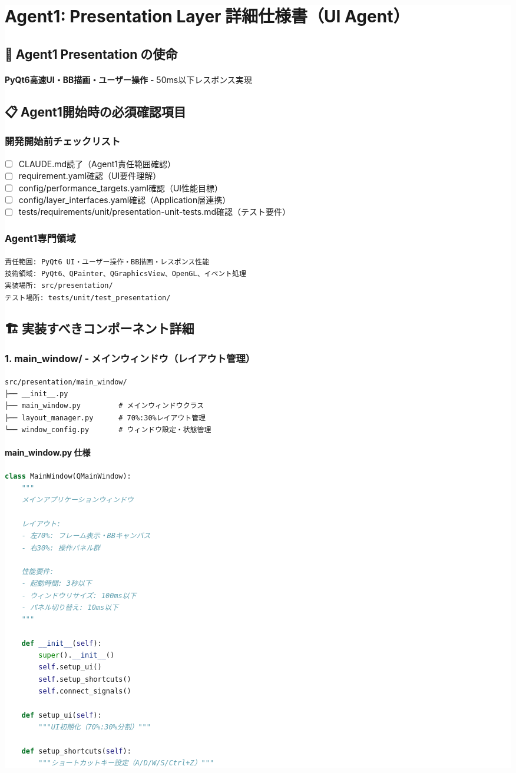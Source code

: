 # Agent1: Presentation Layer 詳細仕様書（UI Agent）

## 🎯 Agent1 Presentation の使命
**PyQt6高速UI・BB描画・ユーザー操作** - 50ms以下レスポンス実現

## 📋 Agent1開始時の必須確認項目

### 開発開始前チェックリスト
- [ ] CLAUDE.md読了（Agent1責任範囲確認）
- [ ] requirement.yaml確認（UI要件理解）
- [ ] config/performance_targets.yaml確認（UI性能目標）
- [ ] config/layer_interfaces.yaml確認（Application層連携）
- [ ] tests/requirements/unit/presentation-unit-tests.md確認（テスト要件）

### Agent1専門領域
```
責任範囲: PyQt6 UI・ユーザー操作・BB描画・レスポンス性能
技術領域: PyQt6、QPainter、QGraphicsView、OpenGL、イベント処理
実装場所: src/presentation/
テスト場所: tests/unit/test_presentation/
```

## 🏗️ 実装すべきコンポーネント詳細

### 1. main_window/ - メインウィンドウ（レイアウト管理）
```
src/presentation/main_window/
├── __init__.py
├── main_window.py         # メインウィンドウクラス
├── layout_manager.py      # 70%:30%レイアウト管理
└── window_config.py       # ウィンドウ設定・状態管理
```

#### main_window.py 仕様
```python
class MainWindow(QMainWindow):
    """
    メインアプリケーションウィンドウ
    
    レイアウト:
    - 左70%: フレーム表示・BBキャンバス
    - 右30%: 操作パネル群
    
    性能要件:
    - 起動時間: 3秒以下
    - ウィンドウリサイズ: 100ms以下
    - パネル切り替え: 10ms以下
    """
    
    def __init__(self):
        super().__init__()
        self.setup_ui()
        self.setup_shortcuts()
        self.connect_signals()
        
    def setup_ui(self):
        """UI初期化（70%:30%分割）"""
        
    def setup_shortcuts(self):
        """ショートカットキー設定（A/D/W/S/Ctrl+Z）"""
```